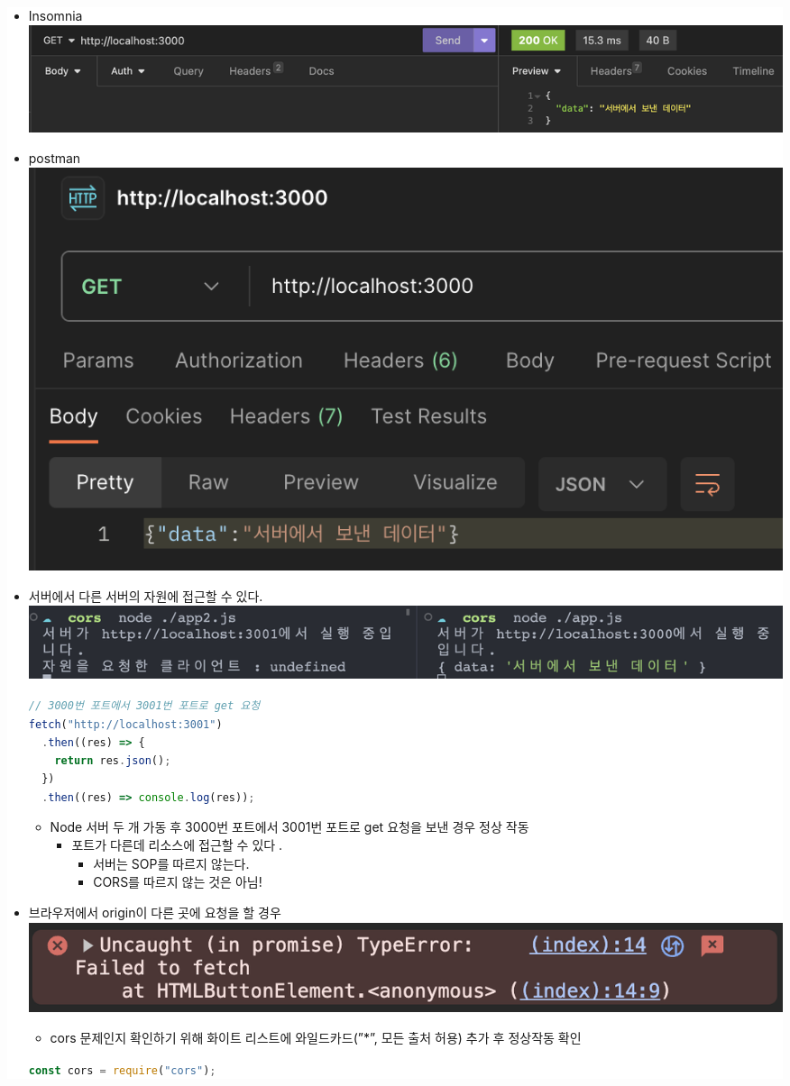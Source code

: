   - Insomnia
    ![스크린샷 2024-01-05 오후 5.38.11.png](/images/브라우저/CORS/1.png)
  - postman
    ![스크린샷 2024-01-05 오후 5.44.29.png](/images/브라우저/CORS/2.png)

- 서버에서 다른 서버의 자원에 접근할 수 있다.
  ![스크린샷 2024-01-05 오후 5.58.35.png](/images/브라우저/CORS/3.png)
  ```jsx
  // 3000번 포트에서 3001번 포트로 get 요청
  fetch("http://localhost:3001")
    .then((res) => {
      return res.json();
    })
    .then((res) => console.log(res));
  ```
  - Node 서버 두 개 가동 후 3000번 포트에서 3001번 포트로 get 요청을 보낸 경우 정상 작동
    - 포트가 다른데 리소스에 접근할 수 있다 .
      - 서버는 SOP를 따르지 않는다.
      - CORS를 따르지 않는 것은 아님!
- 브라우저에서 origin이 다른 곳에 요청을 할 경우
  ![스크린샷 2024-01-05 오후 5.26.46.png](/images/브라우저/CORS/4.png)
  - cors 문제인지 확인하기 위해 화이트 리스트에 와일드카드(”\*”, 모든 출처 허용) 추가 후 정상작동 확인
  ```jsx
  const cors = require("cors");
  ```
